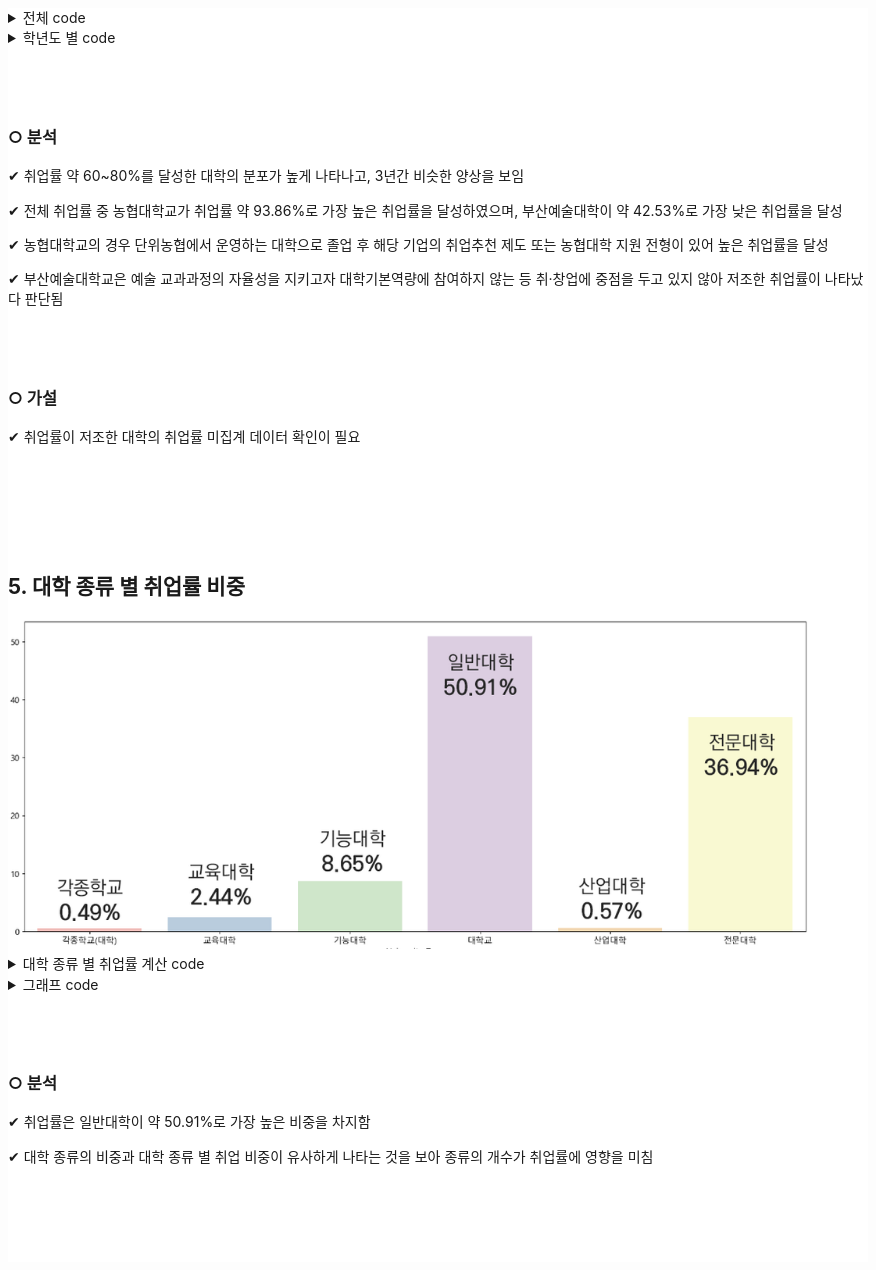 <details><summary>전체 code</summary></details>
<details><summary>학년도 별 code</summary></details>

<br></br>

### ○ 분석
✔ 취업률 약 60~80%를 달성한 대학의 분포가 높게 나타나고, 3년간 비슷한 양상을 보임

✔ 전체 취업률 중 농협대학교가 취업률 약 93.86%로 가장 높은 취업률을 달성하였으며, 부산예술대학이 약 42.53%로 가장 낮은 취업률을 달성

✔ 농협대학교의 경우 단위농협에서 운영하는 대학으로 졸업 후 해당 기업의 취업추천 제도 또는 농협대학 지원 전형이 있어 높은 취업률을 달성

✔ 부산예술대학교은 예술 교과과정의 자율성을 지키고자 대학기본역량에 참여하지 않는 등 취·창업에 중점을 두고 있지 않아 저조한 취업률이 나타났다 판단됨

<br></br>

### ○ 가설
✔ 취업률이 저조한 대학의 취업률 미집계 데이터 확인이 필요

<br></br>
<br></br>

## 5. 대학 종류 별 취업률 비중
<img src='./images/02_취업률/대학종류별취업.png' width='800'>

<details><summary>대학 종류 별 취업률 계산 code</summary></details>
<details><summary>그래프 code</summary></details>

<br></br>

### ○ 분석
✔ 취업률은 일반대학이 약 50.91%로 가장 높은 비중을 차지함

✔ 대학 종류의 비중과 대학 종류 별 취업 비중이 유사하게 나타는 것을 보아 종류의 개수가 취업률에 영향을 미침

<br></br>
<br></br>
